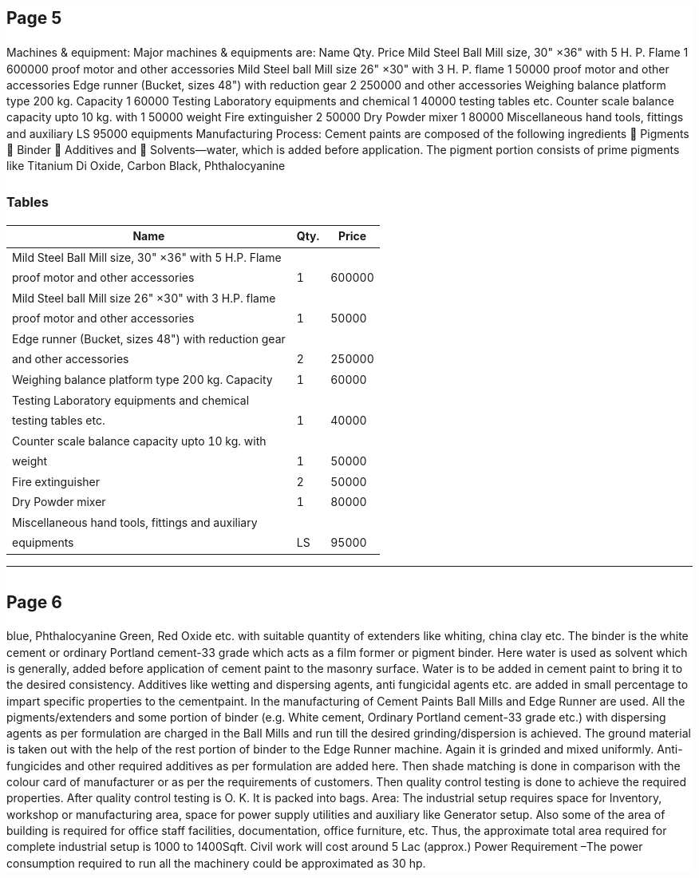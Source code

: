 
## Page 5

Machines & equipment: Major machines & equipments are: Name Qty. Price Mild Steel Ball Mill size, 30" ×36" with 5 H. P. Flame 1 600000 proof motor and other accessories Mild Steel ball Mill size 26" ×30" with 3 H. P. flame 1 50000 proof motor and other accessories Edge runner (Bucket, sizes 48") with reduction gear 2 250000 and other accessories Weighing balance platform type 200 kg. Capacity 1 60000 Testing Laboratory equipments and chemical 1 40000 testing tables etc. Counter scale balance capacity upto 10 kg. with 1 50000 weight Fire extinguisher 2 50000 Dry Powder mixer 1 80000 Miscellaneous hand tools, fittings and auxiliary LS 95000 equipments Manufacturing Process: Cement paints are composed of the following ingredients  Pigments  Binder  Additives and  Solvents—water, which is added before application. The pigment portion consists of prime pigments like Titanium Di Oxide, Carbon Black, Phthalocyanine

### Tables

| Name | Qty. | Price |
|---|---|---|
| Mild Steel Ball Mill size, 30" ×36" with 5 H.P. Flame
proof motor and other accessories | 1 | 600000 |
| Mild Steel ball Mill size 26" ×30" with 3 H.P. flame
proof motor and other accessories | 1 | 50000 |
| Edge runner (Bucket, sizes 48") with reduction gear
and other accessories | 2 | 250000 |
| Weighing balance platform type 200 kg. Capacity | 1 | 60000 |
| Testing Laboratory equipments and chemical
testing tables etc. | 1 | 40000 |
| Counter scale balance capacity upto 10 kg. with
weight | 1 | 50000 |
| Fire extinguisher | 2 | 50000 |
| Dry Powder mixer | 1 | 80000 |
| Miscellaneous hand tools, fittings and auxiliary
equipments | LS | 95000 |

---

## Page 6

blue, Phthalocyanine Green, Red Oxide etc. with suitable quantity of extenders like whiting, china clay etc. The binder is the white cement or ordinary Portland cement-33 grade which acts as a film former or pigment binder. Here water is used as solvent which is generally, added before application of cement paint to the masonry surface. Water is to be added in cement paint to bring it to the desired consistency. Additives like wetting and dispersing agents, anti fungicidal agents etc. are added in small percentage to impart specific properties to the cementpaint. In the manufacturing of Cement Paints Ball Mills and Edge Runner are used. All the pigments/extenders and some portion of binder (e.g. White cement, Ordinary Portland cement-33 grade etc.) with dispersing agents as per formulation are charged in the Ball Mills and run till the desired grinding/dispersion is achieved. The ground material is taken out with the help of the rest portion of binder to the Edge Runner machine. Again it is grinded and mixed uniformly. Anti-fungicides and other required additives as per formulation are added here. Then shade matching is done in comparison with the colour card of manufacturer or as per the requirements of customers. Then quality control testing is done to achieve the required properties. After quality control testing is O. K. It is packed into bags. Area: The industrial setup requires space for Inventory, workshop or manufacturing area, space for power supply utilities and auxiliary like Generator setup. Also some of the area of building is required for office staff facilities, documentation, office furniture, etc. Thus, the approximate total area required for complete industrial setup is 1000 to 1400Sqft. Civil work will cost around 5 Lac (approx.) Power Requirement –The power consumption required to run all the machinery could be approximated as 30 hp.
